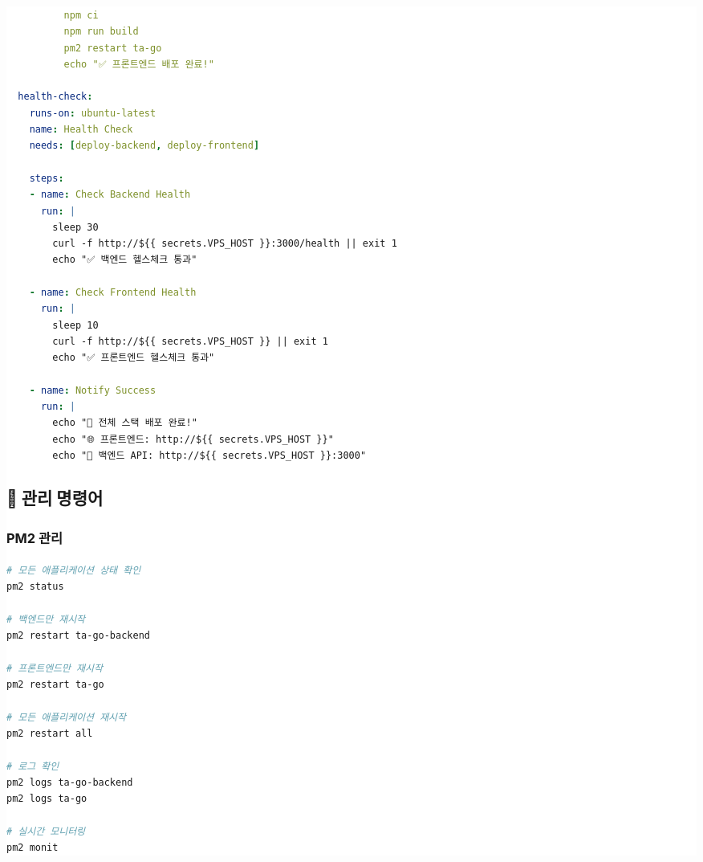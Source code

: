 ```yaml
          npm ci
          npm run build
          pm2 restart ta-go
          echo "✅ 프론트엔드 배포 완료!"

  health-check:
    runs-on: ubuntu-latest
    name: Health Check
    needs: [deploy-backend, deploy-frontend]
    
    steps:
    - name: Check Backend Health
      run: |
        sleep 30
        curl -f http://${{ secrets.VPS_HOST }}:3000/health || exit 1
        echo "✅ 백엔드 헬스체크 통과"
    
    - name: Check Frontend Health
      run: |
        sleep 10
        curl -f http://${{ secrets.VPS_HOST }} || exit 1
        echo "✅ 프론트엔드 헬스체크 통과"
    
    - name: Notify Success
      run: |
        echo "🎉 전체 스택 배포 완료!"
        echo "🌐 프론트엔드: http://${{ secrets.VPS_HOST }}"
        echo "🔧 백엔드 API: http://${{ secrets.VPS_HOST }}:3000"
```

## 🔧 관리 명령어

### PM2 관리
```bash
# 모든 애플리케이션 상태 확인
pm2 status

# 백엔드만 재시작
pm2 restart ta-go-backend

# 프론트엔드만 재시작
pm2 restart ta-go

# 모든 애플리케이션 재시작
pm2 restart all

# 로그 확인
pm2 logs ta-go-backend
pm2 logs ta-go

# 실시간 모니터링
pm2 monit
```
